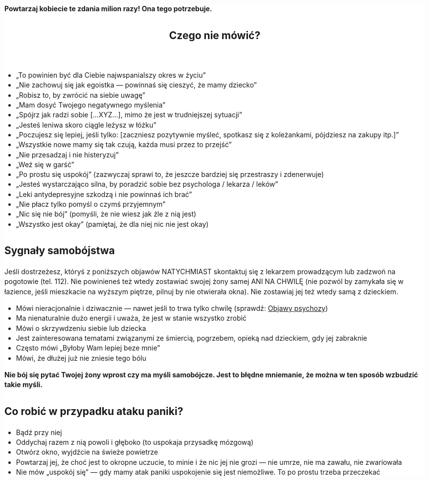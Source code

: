 **Powtarzaj kobiecie te zdania milion razy! Ona tego potrzebuje.**


<header class="major-red"><h2><a id="czego-nie-mówić"></a>Czego nie mówić?</h2></header>

- „To powinien być dla Ciebie najwspanialszy okres w życiu”
- „Nie zachowuj się jak egoistka — powinnaś się cieszyć, że mamy dziecko”
- „Robisz to, by zwrócić na siebie uwagę”
- „Mam dosyć Twojego negatywnego myślenia”
- „Spójrz jak radzi sobie […XYZ…], mimo że jest w trudniejszej sytuacji”
- „Jesteś leniwa skoro ciągle leżysz w łóżku”
- „Poczujesz się lepiej, jeśli tylko: [zaczniesz pozytywnie myśleć, spotkasz się z koleżankami, pójdziesz na zakupy itp.]”
- „Wszystkie nowe mamy się tak czują, każda musi przez to przejść”
- „Nie przesadzaj i nie histeryzuj”
- „Weź się w garść”
- „Po prostu się uspokój” (zazwyczaj sprawi to, że jeszcze bardziej się przestraszy i zdenerwuje)
- „Jesteś wystarczająco silna, by poradzić sobie bez psychologa / lekarza / leków”
- „Leki antydepresyjne szkodzą i nie powinnaś ich brać”
- „Nie płacz tylko pomyśl o czymś przyjemnym”
- „Nic się nie bój” (pomyśli, że nie wiesz jak źle z nią jest)
- „Wszystko jest okay” (pamiętaj, że dla niej nic nie jest okay)

## Sygnały samobójstwa
<div class="box">
Jeśli dostrzeżesz, któryś z poniższych objawów NATYCHMIAST skontaktuj się z lekarzem prowadzącym lub zadzwoń na pogotowie (tel. 112). Nie powinieneś też wtedy zostawiać swojej żony samej ANI NA CHWILĘ (nie pozwól by zamykała się w łazience, jeśli mieszkacie na wyższym piętrze, pilnuj by nie otwierała okna). Nie zostawiaj jej też wtedy samą z dzieckiem.
</div>

- Mówi nieracjonalnie i dziwacznie — nawet jeśli to trwa tylko chwilę (sprawdź: [Objawy psychozy](/objawy/psychoza-poporodowa#objawy))
- Ma nienaturalnie dużo energii i uważa, że jest w stanie wszystko zrobić
- Mówi o skrzywdzeniu siebie lub dziecka
- Jest zainteresowana tematami związanymi ze śmiercią, pogrzebem, opieką nad dzieckiem, gdy jej zabraknie
- Często mówi „Byłoby Wam lepiej beze mnie”
- Mówi, że dłużej już nie zniesie tego bólu

**Nie bój się pytać Twojej żony wprost czy ma myśli samobójcze. Jest to błędne mniemanie, że można w ten sposób wzbudzić takie myśli.**


## Co robić w przypadku ataku paniki?
- Bądź przy niej
- Oddychaj razem z nią powoli i głęboko (to uspokaja przysadkę mózgową)
- Otwórz okno, wyjdźcie na świeże powietrze
- Powtarzaj jej, że choć jest to okropne uczucie, to minie i że nic jej nie grozi — nie umrze, nie ma zawału, nie zwariowała
- Nie mów „uspokój się” — gdy mamy atak paniki uspokojenie się jest niemożliwe. To po prostu trzeba przeczekać
